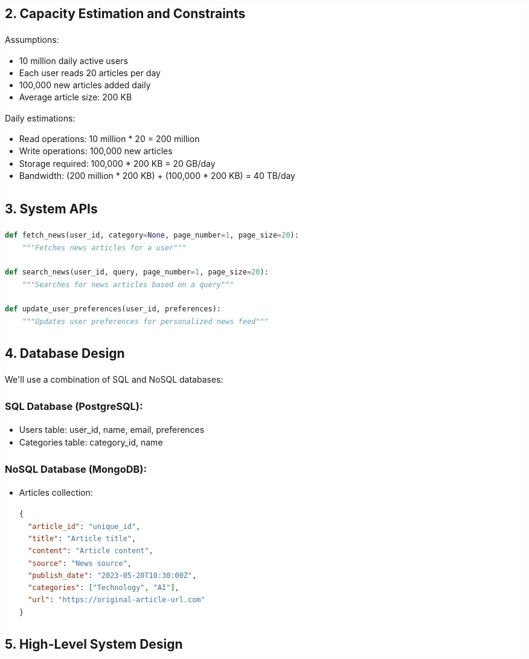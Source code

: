 ## 2. Capacity Estimation and Constraints

Assumptions:
- 10 million daily active users
- Each user reads 20 articles per day
- 100,000 new articles added daily
- Average article size: 200 KB

Daily estimations:
- Read operations: 10 million * 20 = 200 million
- Write operations: 100,000 new articles
- Storage required: 100,000 * 200 KB = 20 GB/day
- Bandwidth: (200 million * 200 KB) + (100,000 * 200 KB) = 40 TB/day

## 3. System APIs

```python
def fetch_news(user_id, category=None, page_number=1, page_size=20):
    """Fetches news articles for a user"""

def search_news(user_id, query, page_number=1, page_size=20):
    """Searches for news articles based on a query"""

def update_user_preferences(user_id, preferences):
    """Updates user preferences for personalized news feed"""
```

## 4. Database Design

We'll use a combination of SQL and NoSQL databases:

### SQL Database (PostgreSQL):
- Users table: user_id, name, email, preferences
- Categories table: category_id, name

### NoSQL Database (MongoDB):
- Articles collection:
  ```json
  {
    "article_id": "unique_id",
    "title": "Article title",
    "content": "Article content",
    "source": "News source",
    "publish_date": "2023-05-20T10:30:00Z",
    "categories": ["Technology", "AI"],
    "url": "https://original-article-url.com"
  }
  ```

## 5. High-Level System Design
